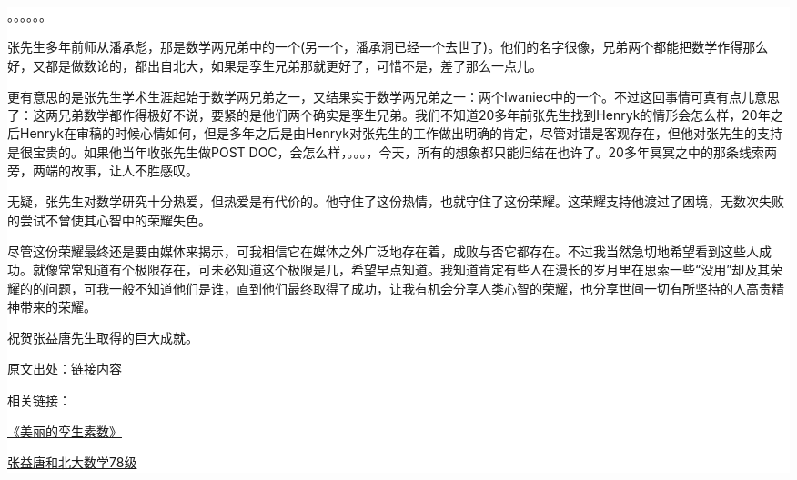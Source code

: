 。。。。。。

张先生多年前师从潘承彪，那是数学两兄弟中的一个(另一个，潘承洞已经一个去世了)。他们的名字很像，兄弟两个都能把数学作得那么好，又都是做数论的，都出自北大，如果是孪生兄弟那就更好了，可惜不是，差了那么一点儿。

更有意思的是张先生学术生涯起始于数学两兄弟之一，又结果实于数学两兄弟之一：两个Iwaniec中的一个。不过这回事情可真有点儿意思了：这两兄弟数学都作得极好不说，要紧的是他们两个确实是孪生兄弟。我们不知道20多年前张先生找到Henryk的情形会怎么样，20年之后Henryk在审稿的时候心情如何，但是多年之后是由Henryk对张先生的工作做出明确的肯定，尽管对错是客观存在，但他对张先生的支持是很宝贵的。如果他当年收张先生做POST DOC，会怎么样，。。。，今天，所有的想象都只能归结在也许了。20多年冥冥之中的那条线索两旁，两端的故事，让人不胜感叹。

无疑，张先生对数学研究十分热爱，但热爱是有代价的。他守住了这份热情，也就守住了这份荣耀。这荣耀支持他渡过了困境，无数次失败的尝试不曾使其心智中的荣耀失色。

尽管这份荣耀最终还是要由媒体来揭示，可我相信它在媒体之外广泛地存在着，成败与否它都存在。不过我当然急切地希望看到这些人成功。就像常常知道有个极限存在，可未必知道这个极限是几，希望早点知道。我知道肯定有些人在漫长的岁月里在思索一些“没用”却及其荣耀的的问题，可我一般不知道他们是谁，直到他们最终取得了成功，让我有机会分享人类心智的荣耀，也分享世间一切有所坚持的人高贵精神带来的荣耀。

祝贺张益唐先生取得的巨大成就。

原文出处：[链接内容](http://ec2-107-21-18-224.compute-1.amazonaws.com/article_t/Mathematics/31209125.html)

相关链接：

[《美丽的孪生素数》](http://www.mysanco.com/wenda/index.php?class=discuss&action=question_item&questionid=3745)

[张益唐和北大数学78级](http://www.mysanco.com/wenda/index.php?class=discuss&action=question_item&questionid=3640)
